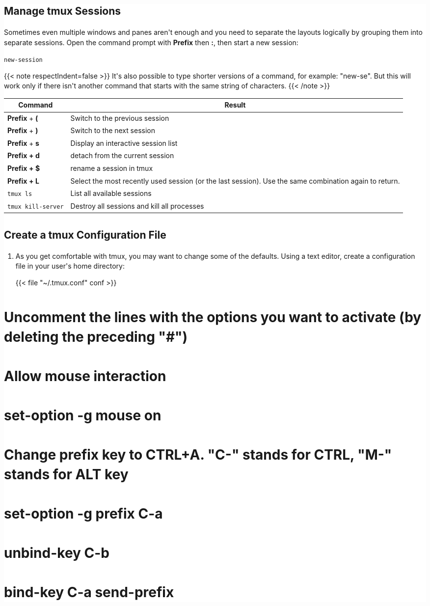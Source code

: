 ## Manage tmux Sessions

Sometimes even multiple windows and panes aren't enough and you need to separate the layouts logically by grouping them into separate sessions. Open the command prompt with **Prefix** then **:**, then start a new session:

    new-session

{{< note respectIndent=false >}}
It's also possible to type shorter versions of a command, for example: "new-se". But this will work only if there isn't another command that starts with the same string of characters.
{{< /note >}}

| Command  | Result  |
|---|---|
| **Prefix** + **(**  | Switch to the previous session |
| **Prefix** + **)**  | Switch to the next session  |
| **Prefix** + **s**  | Display an interactive session list  |
| **Prefix + d**  | detach from the current session  |
| **Prefix + $**  | rename a session in tmux  |
| **Prefix + L**  | Select the most recently used session (or the last session). Use the same combination again to return.  |
| `tmux ls`  | List all available sessions  |
| `tmux kill-server`  | Destroy all sessions and kill all processes  |

## Create a tmux Configuration File

1.  As you get comfortable with tmux, you may want to change some of the defaults. Using a text editor, create a configuration file in your user's home directory:

    {{< file "~/.tmux.conf" conf >}}
# Uncomment the lines with the options you want to activate (by deleting the preceding "#")

# Allow mouse interaction
# set-option -g mouse on

# Change prefix key to CTRL+A. "C-" stands for CTRL, "M-" stands for ALT key
# set-option -g prefix C-a
# unbind-key C-b
# bind-key C-a send-prefix
